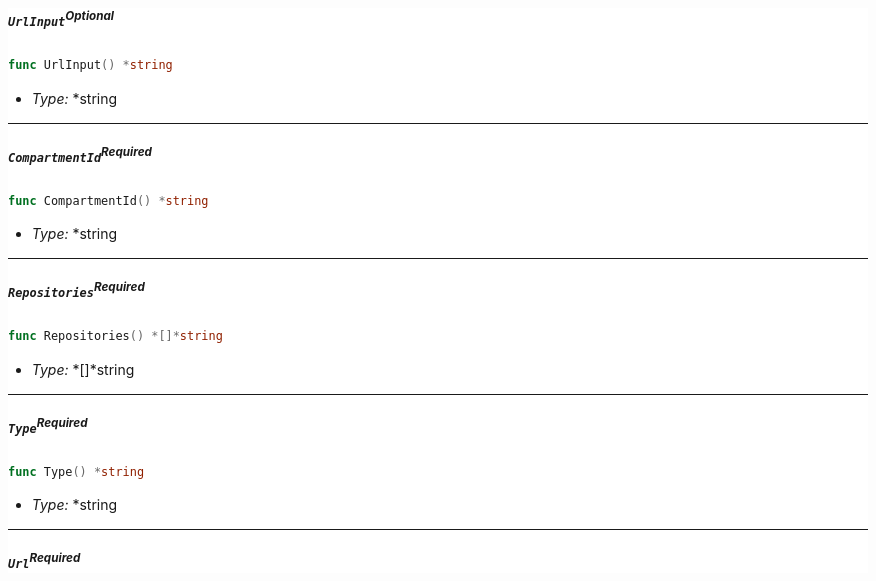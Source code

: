 
##### `UrlInput`<sup>Optional</sup> <a name="UrlInput" id="rhizo-co-terraform-provider-oci.vulnerabilityScanningContainerScanTarget.VulnerabilityScanningContainerScanTargetTargetRegistryOutputReference.property.urlInput"></a>

```go
func UrlInput() *string
```

- *Type:* *string

---

##### `CompartmentId`<sup>Required</sup> <a name="CompartmentId" id="rhizo-co-terraform-provider-oci.vulnerabilityScanningContainerScanTarget.VulnerabilityScanningContainerScanTargetTargetRegistryOutputReference.property.compartmentId"></a>

```go
func CompartmentId() *string
```

- *Type:* *string

---

##### `Repositories`<sup>Required</sup> <a name="Repositories" id="rhizo-co-terraform-provider-oci.vulnerabilityScanningContainerScanTarget.VulnerabilityScanningContainerScanTargetTargetRegistryOutputReference.property.repositories"></a>

```go
func Repositories() *[]*string
```

- *Type:* *[]*string

---

##### `Type`<sup>Required</sup> <a name="Type" id="rhizo-co-terraform-provider-oci.vulnerabilityScanningContainerScanTarget.VulnerabilityScanningContainerScanTargetTargetRegistryOutputReference.property.type"></a>

```go
func Type() *string
```

- *Type:* *string

---

##### `Url`<sup>Required</sup> <a name="Url" id="rhizo-co-terraform-provider-oci.vulnerabilityScanningContainerScanTarget.VulnerabilityScanningContainerScanTargetTargetRegistryOutputReference.property.url"></a>
